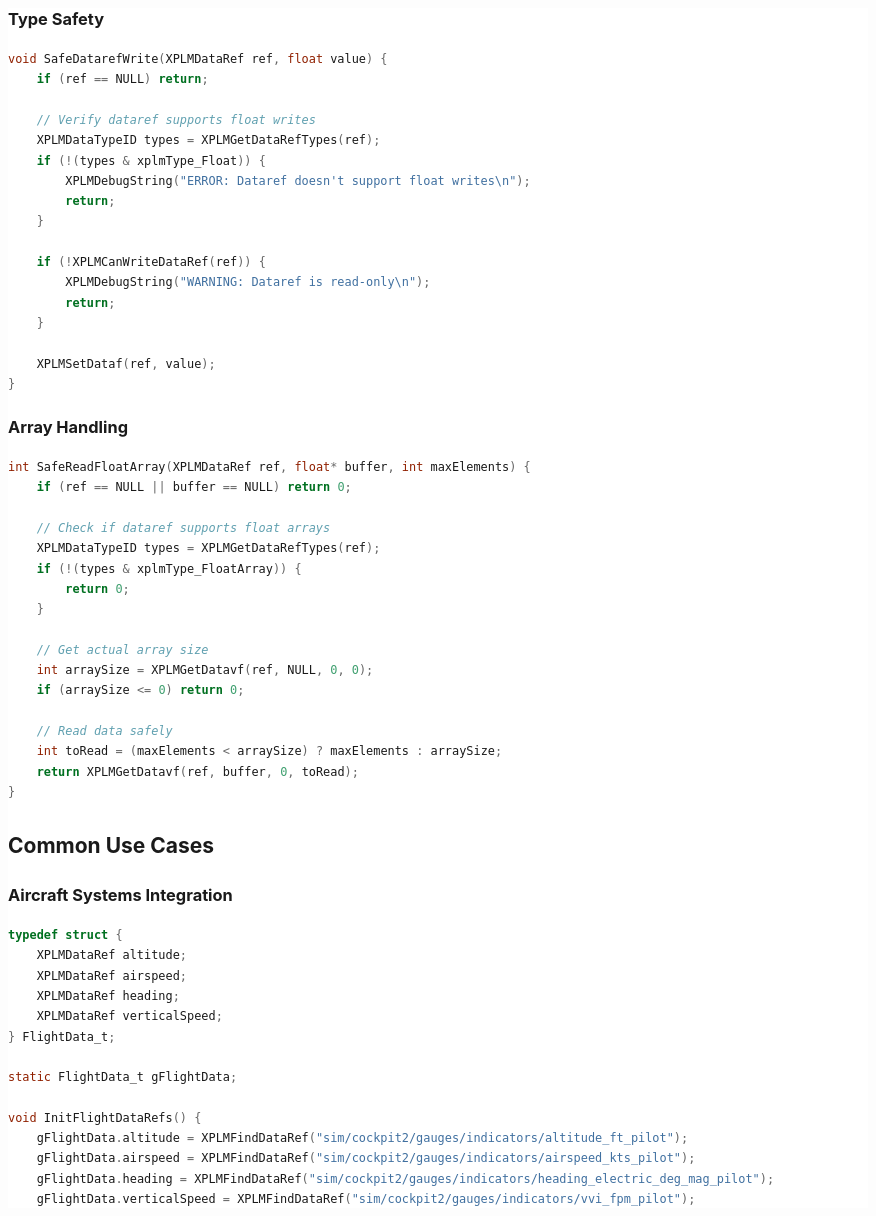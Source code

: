 ### Type Safety

```c
void SafeDatarefWrite(XPLMDataRef ref, float value) {
    if (ref == NULL) return;
  
    // Verify dataref supports float writes
    XPLMDataTypeID types = XPLMGetDataRefTypes(ref);
    if (!(types & xplmType_Float)) {
        XPLMDebugString("ERROR: Dataref doesn't support float writes\n");
        return;
    }
  
    if (!XPLMCanWriteDataRef(ref)) {
        XPLMDebugString("WARNING: Dataref is read-only\n");
        return;
    }
  
    XPLMSetDataf(ref, value);
}
```

### Array Handling

```c
int SafeReadFloatArray(XPLMDataRef ref, float* buffer, int maxElements) {
    if (ref == NULL || buffer == NULL) return 0;
  
    // Check if dataref supports float arrays
    XPLMDataTypeID types = XPLMGetDataRefTypes(ref);
    if (!(types & xplmType_FloatArray)) {
        return 0;
    }
  
    // Get actual array size
    int arraySize = XPLMGetDatavf(ref, NULL, 0, 0);
    if (arraySize <= 0) return 0;
  
    // Read data safely
    int toRead = (maxElements < arraySize) ? maxElements : arraySize;
    return XPLMGetDatavf(ref, buffer, 0, toRead);
}
```

## Common Use Cases

### Aircraft Systems Integration

```c
typedef struct {
    XPLMDataRef altitude;
    XPLMDataRef airspeed;
    XPLMDataRef heading;
    XPLMDataRef verticalSpeed;
} FlightData_t;

static FlightData_t gFlightData;

void InitFlightDataRefs() {
    gFlightData.altitude = XPLMFindDataRef("sim/cockpit2/gauges/indicators/altitude_ft_pilot");
    gFlightData.airspeed = XPLMFindDataRef("sim/cockpit2/gauges/indicators/airspeed_kts_pilot");
    gFlightData.heading = XPLMFindDataRef("sim/cockpit2/gauges/indicators/heading_electric_deg_mag_pilot");
    gFlightData.verticalSpeed = XPLMFindDataRef("sim/cockpit2/gauges/indicators/vvi_fpm_pilot");
```